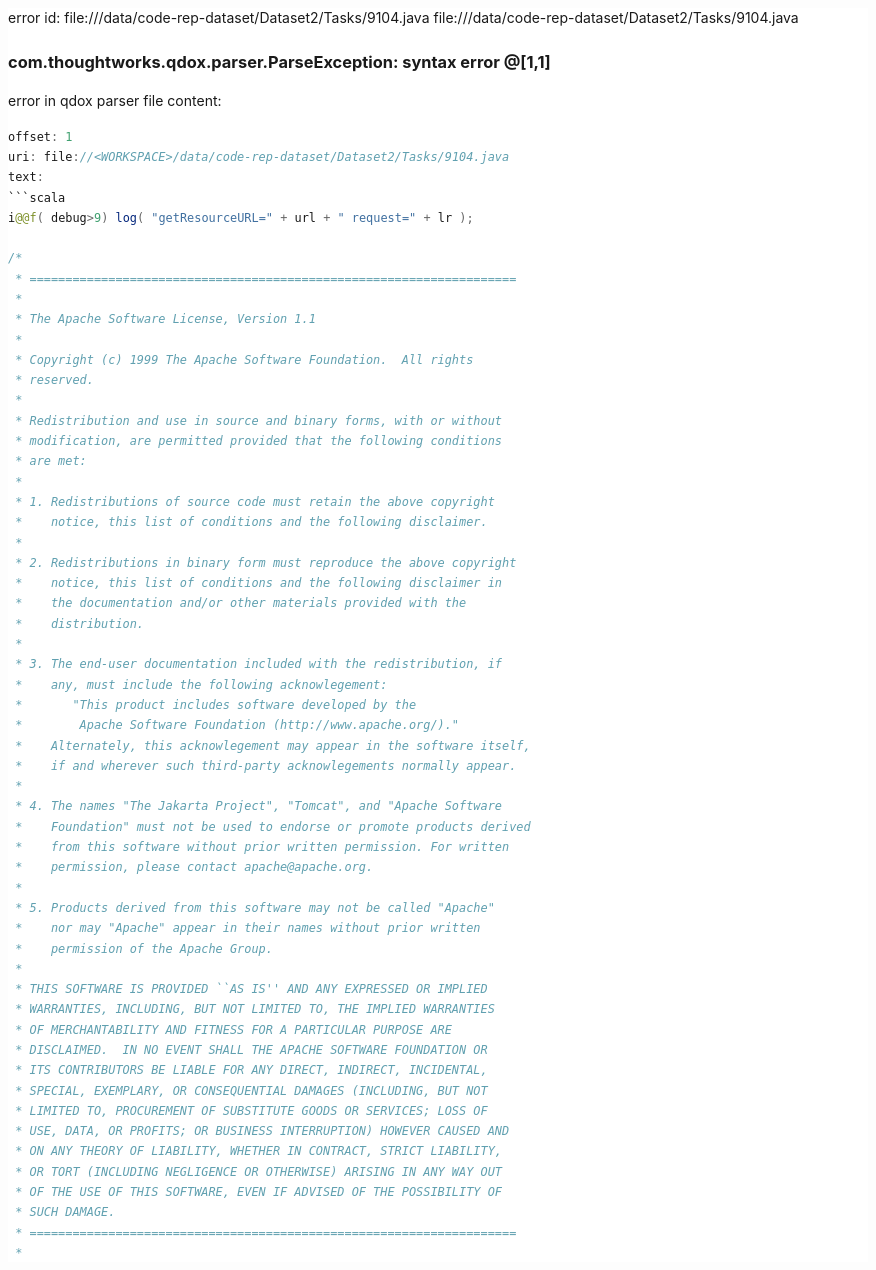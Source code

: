 error id: file://<WORKSPACE>/data/code-rep-dataset/Dataset2/Tasks/9104.java
file://<WORKSPACE>/data/code-rep-dataset/Dataset2/Tasks/9104.java
### com.thoughtworks.qdox.parser.ParseException: syntax error @[1,1]

error in qdox parser
file content:
```java
offset: 1
uri: file://<WORKSPACE>/data/code-rep-dataset/Dataset2/Tasks/9104.java
text:
```scala
i@@f( debug>9) log( "getResourceURL=" + url + " request=" + lr );

/*
 * ====================================================================
 *
 * The Apache Software License, Version 1.1
 *
 * Copyright (c) 1999 The Apache Software Foundation.  All rights 
 * reserved.
 *
 * Redistribution and use in source and binary forms, with or without
 * modification, are permitted provided that the following conditions
 * are met:
 *
 * 1. Redistributions of source code must retain the above copyright
 *    notice, this list of conditions and the following disclaimer. 
 *
 * 2. Redistributions in binary form must reproduce the above copyright
 *    notice, this list of conditions and the following disclaimer in
 *    the documentation and/or other materials provided with the
 *    distribution.
 *
 * 3. The end-user documentation included with the redistribution, if
 *    any, must include the following acknowlegement:  
 *       "This product includes software developed by the 
 *        Apache Software Foundation (http://www.apache.org/)."
 *    Alternately, this acknowlegement may appear in the software itself,
 *    if and wherever such third-party acknowlegements normally appear.
 *
 * 4. The names "The Jakarta Project", "Tomcat", and "Apache Software
 *    Foundation" must not be used to endorse or promote products derived
 *    from this software without prior written permission. For written 
 *    permission, please contact apache@apache.org.
 *
 * 5. Products derived from this software may not be called "Apache"
 *    nor may "Apache" appear in their names without prior written
 *    permission of the Apache Group.
 *
 * THIS SOFTWARE IS PROVIDED ``AS IS'' AND ANY EXPRESSED OR IMPLIED
 * WARRANTIES, INCLUDING, BUT NOT LIMITED TO, THE IMPLIED WARRANTIES
 * OF MERCHANTABILITY AND FITNESS FOR A PARTICULAR PURPOSE ARE
 * DISCLAIMED.  IN NO EVENT SHALL THE APACHE SOFTWARE FOUNDATION OR
 * ITS CONTRIBUTORS BE LIABLE FOR ANY DIRECT, INDIRECT, INCIDENTAL,
 * SPECIAL, EXEMPLARY, OR CONSEQUENTIAL DAMAGES (INCLUDING, BUT NOT
 * LIMITED TO, PROCUREMENT OF SUBSTITUTE GOODS OR SERVICES; LOSS OF
 * USE, DATA, OR PROFITS; OR BUSINESS INTERRUPTION) HOWEVER CAUSED AND
 * ON ANY THEORY OF LIABILITY, WHETHER IN CONTRACT, STRICT LIABILITY,
 * OR TORT (INCLUDING NEGLIGENCE OR OTHERWISE) ARISING IN ANY WAY OUT
 * OF THE USE OF THIS SOFTWARE, EVEN IF ADVISED OF THE POSSIBILITY OF
 * SUCH DAMAGE.
 * ====================================================================
 *
```